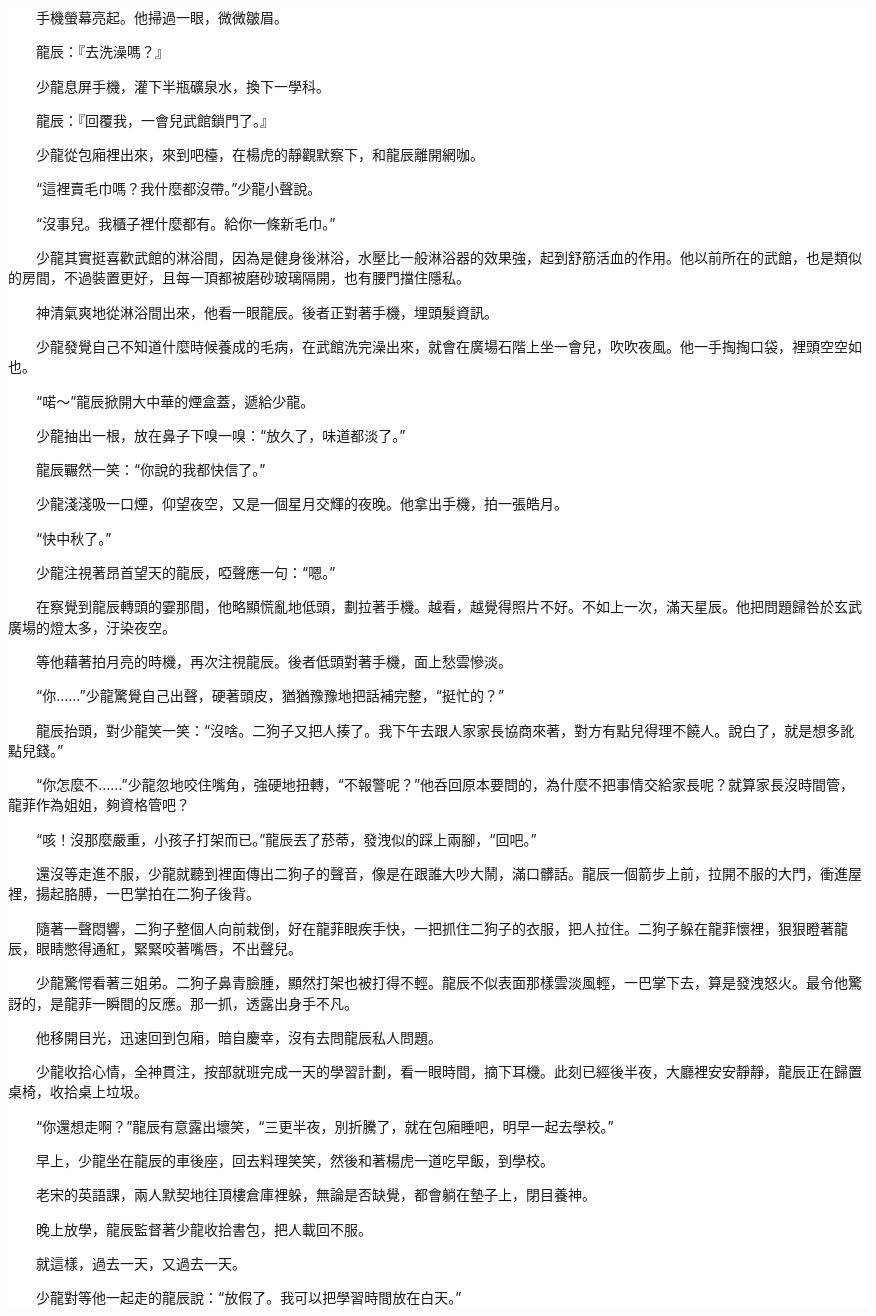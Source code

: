 　　手機螢幕亮起。他掃過一眼，微微皺眉。

　　龍辰：『去洗澡嗎？』

　　少龍息屏手機，灌下半瓶礦泉水，換下一學科。

　　龍辰：『回覆我，一會兒武館鎖門了。』

　　少龍從包廂裡出來，來到吧檯，在楊虎的靜觀默察下，和龍辰離開網咖。

　　“這裡賣毛巾嗎？我什麼都沒帶。”少龍小聲說。

　　“沒事兒。我櫃子裡什麼都有。給你一條新毛巾。”

　　少龍其實挺喜歡武館的淋浴間，因為是健身後淋浴，水壓比一般淋浴器的效果強，起到舒筋活血的作用。他以前所在的武館，也是類似的房間，不過裝置更好，且每一頂都被磨砂玻璃隔開，也有腰門擋住隱私。

　　神清氣爽地從淋浴間出來，他看一眼龍辰。後者正對著手機，埋頭髮資訊。

　　少龍發覺自己不知道什麼時候養成的毛病，在武館洗完澡出來，就會在廣場石階上坐一會兒，吹吹夜風。他一手掏掏口袋，裡頭空空如也。

　　“喏～”龍辰掀開大中華的煙盒蓋，遞給少龍。

　　少龍抽出一根，放在鼻子下嗅一嗅：“放久了，味道都淡了。”

　　龍辰囅然一笑：“你說的我都快信了。”

　　少龍淺淺吸一口煙，仰望夜空，又是一個星月交輝的夜晚。他拿出手機，拍一張皓月。

　　“快中秋了。”

　　少龍注視著昂首望天的龍辰，啞聲應一句：“嗯。”

　　在察覺到龍辰轉頭的霎那間，他略顯慌亂地低頭，劃拉著手機。越看，越覺得照片不好。不如上一次，滿天星辰。他把問題歸咎於玄武廣場的燈太多，汙染夜空。

　　等他藉著拍月亮的時機，再次注視龍辰。後者低頭對著手機，面上愁雲慘淡。

　　“你……”少龍驚覺自己出聲，硬著頭皮，猶猶豫豫地把話補完整，“挺忙的？”

　　龍辰抬頭，對少龍笑一笑：“沒啥。二狗子又把人揍了。我下午去跟人家家長協商來著，對方有點兒得理不饒人。說白了，就是想多訛點兒錢。”

　　“你怎麼不……”少龍忽地咬住嘴角，強硬地扭轉，“不報警呢？”他呑回原本要問的，為什麼不把事情交給家長呢？就算家長沒時間管，龍菲作為姐姐，夠資格管吧？

　　“咳！沒那麼嚴重，小孩子打架而已。”龍辰丟了菸蒂，發洩似的踩上兩腳，“回吧。”

　　還沒等走進不服，少龍就聽到裡面傳出二狗子的聲音，像是在跟誰大吵大鬧，滿口髒話。龍辰一個箭步上前，拉開不服的大門，衝進屋裡，揚起胳膊，一巴掌拍在二狗子後背。

　　隨著一聲悶響，二狗子整個人向前栽倒，好在龍菲眼疾手快，一把抓住二狗子的衣服，把人拉住。二狗子躲在龍菲懷裡，狠狠瞪著龍辰，眼睛憋得通紅，緊緊咬著嘴唇，不出聲兒。

　　少龍驚愕看著三姐弟。二狗子鼻青臉腫，顯然打架也被打得不輕。龍辰不似表面那樣雲淡風輕，一巴掌下去，算是發洩怒火。最令他驚訝的，是龍菲一瞬間的反應。那一抓，透露出身手不凡。

　　他移開目光，迅速回到包廂，暗自慶幸，沒有去問龍辰私人問題。

　　少龍收拾心情，全神貫注，按部就班完成一天的學習計劃，看一眼時間，摘下耳機。此刻已經後半夜，大廳裡安安靜靜，龍辰正在歸置桌椅，收拾桌上垃圾。

　　“你還想走啊？”龍辰有意露出壞笑，“三更半夜，別折騰了，就在包廂睡吧，明早一起去學校。”

　　早上，少龍坐在龍辰的車後座，回去料理笑笑，然後和著楊虎一道吃早飯，到學校。

　　老宋的英語課，兩人默契地往頂樓倉庫裡躲，無論是否缺覺，都會躺在墊子上，閉目養神。

　　晚上放學，龍辰監督著少龍收拾書包，把人載回不服。

　　就這樣，過去一天，又過去一天。

　　少龍對等他一起走的龍辰說：“放假了。我可以把學習時間放在白天。”
